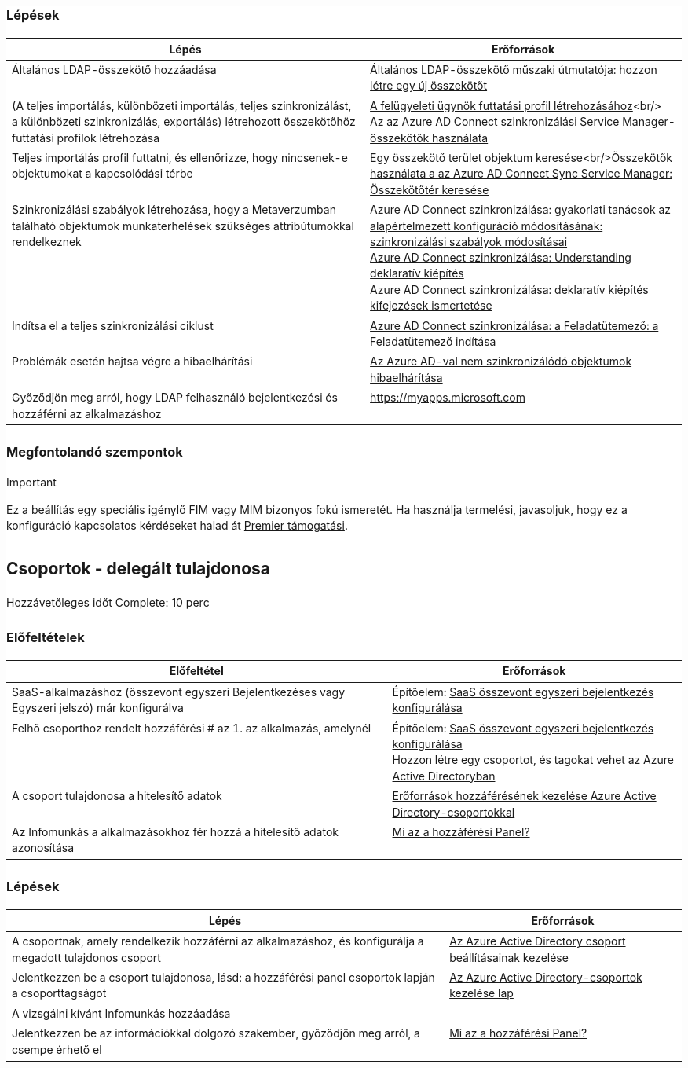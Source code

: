 
### <a name="steps"></a>Lépések

| Lépés | Erőforrások |
| --- | --- |
| Általános LDAP-összekötő hozzáadása | [Általános LDAP-összekötő műszaki útmutatója: hozzon létre egy új összekötőt](./connect/active-directory-aadconnectsync-connector-genericldap.md#create-a-new-connector) |
| (A teljes importálás, különbözeti importálás, teljes szinkronizálást, a különbözeti szinkronizálás, exportálás) létrehozott összekötőhöz futtatási profilok létrehozása | [A felügyeleti ügynök futtatási profil létrehozásához](https://technet.microsoft.com/library/jj590219(v=ws.10).aspx)<br/> [Az az Azure AD Connect szinkronizálási Service Manager-összekötők használata](./connect/active-directory-aadconnectsync-service-manager-ui-connectors.md)|
| Teljes importálás profil futtatni, és ellenőrizze, hogy nincsenek-e objektumokat a kapcsolódási térbe | [Egy összekötő terület objektum keresése](https://technet.microsoft.com/library/jj590287(v=ws.10).aspx)<br/>[Összekötők használata a az Azure AD Connect Sync Service Manager: Összekötőtér keresése](./connect/active-directory-aadconnectsync-service-manager-ui-connectors.md#search-connector-space) |
| Szinkronizálási szabályok létrehozása, hogy a Metaverzumban található objektumok munkaterhelések szükséges attribútumokkal rendelkeznek | [Azure AD Connect szinkronizálása: gyakorlati tanácsok az alapértelmezett konfiguráció módosításának: szinkronizálási szabályok módosításai](./connect/active-directory-aadconnectsync-best-practices-changing-default-configuration.md#changes-to-synchronization-rules)<br/>[Azure AD Connect szinkronizálása: Understanding deklaratív kiépítés](./connect/active-directory-aadconnectsync-understanding-declarative-provisioning.md)<br/>[Azure AD Connect szinkronizálása: deklaratív kiépítés kifejezések ismertetése](./connect/active-directory-aadconnectsync-understanding-declarative-provisioning-expressions.md) |
| Indítsa el a teljes szinkronizálási ciklust | [Azure AD Connect szinkronizálása: a Feladatütemező: a Feladatütemező indítása](./connect/active-directory-aadconnectsync-feature-scheduler.md#start-the-scheduler) |
| Problémák esetén hajtsa végre a hibaelhárítási | [Az Azure AD-val nem szinkronizálódó objektumok hibaelhárítása](./connect/active-directory-aadconnectsync-troubleshoot-object-not-syncing.md) |
| Győződjön meg arról, hogy LDAP felhasználó bejelentkezési és hozzáférni az alkalmazáshoz | https://myapps.microsoft.com |

### <a name="considerations"></a>Megfontolandó szempontok

> [!IMPORTANT]
> Ez a beállítás egy speciális igénylő FIM vagy MIM bizonyos fokú ismeretét. Ha használja termelési, javasoljuk, hogy ez a konfiguráció kapcsolatos kérdéseket halad át [Premier támogatási](https://support.microsoft.com/premier).

## <a name="groups---delegated-ownership"></a>Csoportok - delegált tulajdonosa

Hozzávetőleges időt Complete: 10 perc

### <a name="pre-requisites"></a>Előfeltételek

| Előfeltétel | Erőforrások |
| --- | --- |
| SaaS-alkalmazáshoz (összevont egyszeri Bejelentkezéses vagy Egyszeri jelszó) már konfigurálva | Építőelem: [SaaS összevont egyszeri bejelentkezés konfigurálása](#saas-federated-sso-configuration) |
| Felhő csoporthoz rendelt hozzáférési # az 1. az alkalmazás, amelynél | Építőelem: [SaaS összevont egyszeri bejelentkezés konfigurálása](#saas-federated-sso-configuration) <br/>[Hozzon létre egy csoportot, és tagokat vehet az Azure Active Directoryban](active-directory-groups-create-azure-portal.md) |
| A csoport tulajdonosa a hitelesítő adatok | [Erőforrások hozzáférésének kezelése Azure Active Directory-csoportokkal](active-directory-manage-groups.md) |
| Az Infomunkás a alkalmazásokhoz fér hozzá a hitelesítő adatok azonosítása | [Mi az a hozzáférési Panel?](active-directory-saas-access-panel-introduction.md) |


### <a name="steps"></a>Lépések

| Lépés | Erőforrások |
| --- | --- |
| A csoportnak, amely rendelkezik hozzáférni az alkalmazáshoz, és konfigurálja a megadott tulajdonos csoport| [Az Azure Active Directory csoport beállításainak kezelése](active-directory-groups-settings-azure-portal.md) |
| Jelentkezzen be a csoport tulajdonosa, lásd: a hozzáférési panel csoportok lapján a csoporttagságot | [Az Azure Active Directory-csoportok kezelése lap](https://account.activedirectory.windowsazure.com/r/#/groups) |
| A vizsgálni kívánt Infomunkás hozzáadása |  |
| Jelentkezzen be az információkkal dolgozó szakember, győződjön meg arról, a csempe érhető el | [Mi az a hozzáférési Panel?](active-directory-saas-access-panel-introduction.md) |
